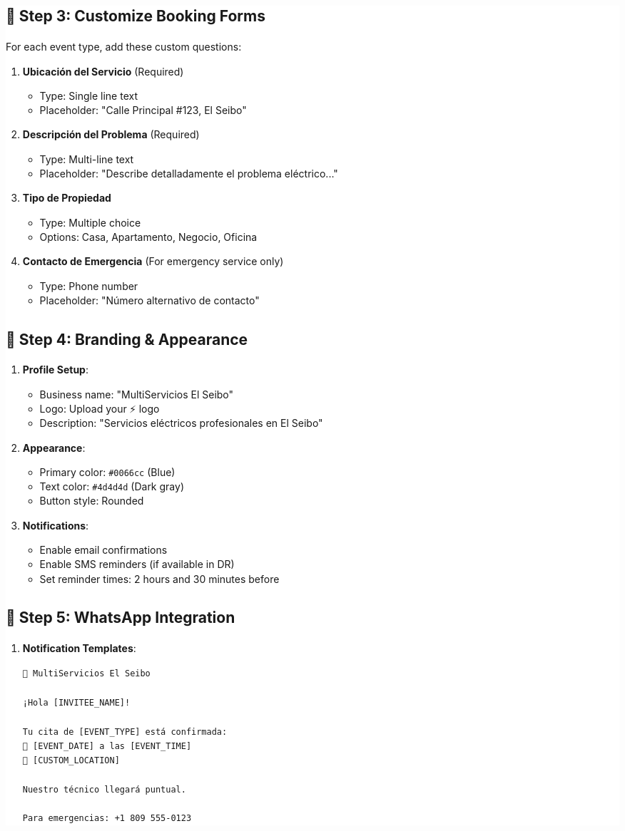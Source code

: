 ## 📝 Step 3: Customize Booking Forms

For each event type, add these custom questions:

1. **Ubicación del Servicio** (Required)
   - Type: Single line text
   - Placeholder: "Calle Principal #123, El Seibo"

2. **Descripción del Problema** (Required)
   - Type: Multi-line text
   - Placeholder: "Describe detalladamente el problema eléctrico..."

3. **Tipo de Propiedad**
   - Type: Multiple choice
   - Options: Casa, Apartamento, Negocio, Oficina

4. **Contacto de Emergencia** (For emergency service only)
   - Type: Phone number
   - Placeholder: "Número alternativo de contacto"

## 🎨 Step 4: Branding & Appearance

1. **Profile Setup**:
   - Business name: "MultiServicios El Seibo"
   - Logo: Upload your ⚡ logo
   - Description: "Servicios eléctricos profesionales en El Seibo"

2. **Appearance**:
   - Primary color: `#0066cc` (Blue)
   - Text color: `#4d4d4d` (Dark gray)
   - Button style: Rounded

3. **Notifications**:
   - Enable email confirmations
   - Enable SMS reminders (if available in DR)
   - Set reminder times: 2 hours and 30 minutes before

## 📲 Step 5: WhatsApp Integration

1. **Notification Templates**:
   ```
   🔌 MultiServicios El Seibo

   ¡Hola [INVITEE_NAME]!

   Tu cita de [EVENT_TYPE] está confirmada:
   📅 [EVENT_DATE] a las [EVENT_TIME]
   📍 [CUSTOM_LOCATION]

   Nuestro técnico llegará puntual.
   
   Para emergencias: +1 809 555-0123
   ```
